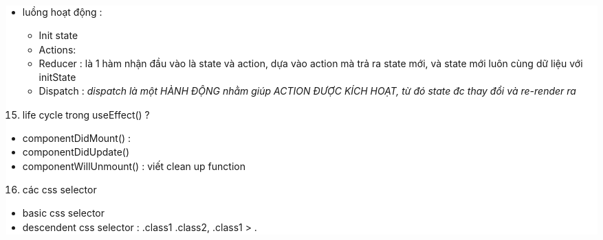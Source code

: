 - luồng hoạt động :

   * Init state
   * Actions:
   * Reducer : là 1 hàm nhận đầu vào là state và action, dựa vào action mà trả ra state mới, và state mới luôn cùng dữ liệu với initState
   * Dispatch : _dispatch là một HÀNH ĐỘNG nhằm giúp ACTION ĐƯỢC KÍCH HOẠT, từ đó state đc thay đổi và re-render ra_

15. life cycle trong useEffect() ?

- componentDidMount() :
- componentDidUpdate()
- componentWillUnmount() : viết clean up function

16. các css selector 
   - basic css selector
   - descendent css selector :  .class1 .class2, .class1 > .